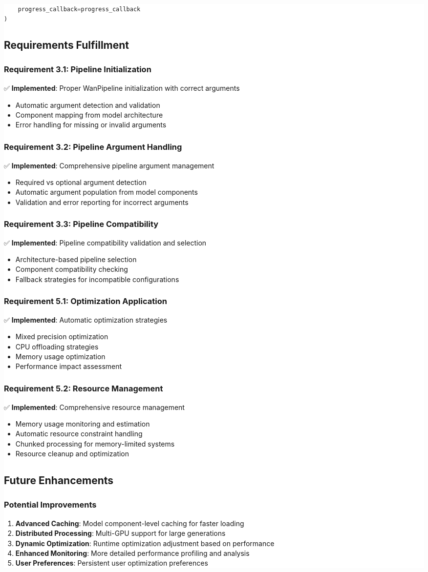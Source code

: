 ```python
    progress_callback=progress_callback
)
```

## Requirements Fulfillment

### Requirement 3.1: Pipeline Initialization

✅ **Implemented**: Proper WanPipeline initialization with correct arguments

- Automatic argument detection and validation
- Component mapping from model architecture
- Error handling for missing or invalid arguments

### Requirement 3.2: Pipeline Argument Handling

✅ **Implemented**: Comprehensive pipeline argument management

- Required vs optional argument detection
- Automatic argument population from model components
- Validation and error reporting for incorrect arguments

### Requirement 3.3: Pipeline Compatibility

✅ **Implemented**: Pipeline compatibility validation and selection

- Architecture-based pipeline selection
- Component compatibility checking
- Fallback strategies for incompatible configurations

### Requirement 5.1: Optimization Application

✅ **Implemented**: Automatic optimization strategies

- Mixed precision optimization
- CPU offloading strategies
- Memory usage optimization
- Performance impact assessment

### Requirement 5.2: Resource Management

✅ **Implemented**: Comprehensive resource management

- Memory usage monitoring and estimation
- Automatic resource constraint handling
- Chunked processing for memory-limited systems
- Resource cleanup and optimization

## Future Enhancements

### Potential Improvements

1. **Advanced Caching**: Model component-level caching for faster loading
2. **Distributed Processing**: Multi-GPU support for large generations
3. **Dynamic Optimization**: Runtime optimization adjustment based on performance
4. **Enhanced Monitoring**: More detailed performance profiling and analysis
5. **User Preferences**: Persistent user optimization preferences
